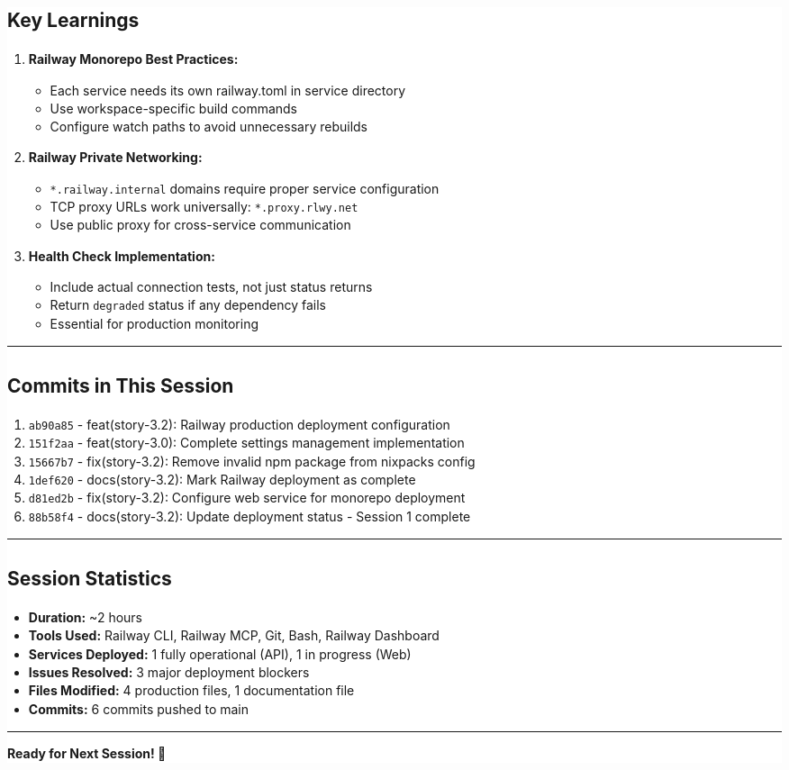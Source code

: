 
## Key Learnings

1. **Railway Monorepo Best Practices:**
   - Each service needs its own railway.toml in service directory
   - Use workspace-specific build commands
   - Configure watch paths to avoid unnecessary rebuilds

2. **Railway Private Networking:**
   - `*.railway.internal` domains require proper service configuration
   - TCP proxy URLs work universally: `*.proxy.rlwy.net`
   - Use public proxy for cross-service communication

3. **Health Check Implementation:**
   - Include actual connection tests, not just status returns
   - Return `degraded` status if any dependency fails
   - Essential for production monitoring

---

## Commits in This Session

1. `ab90a85` - feat(story-3.2): Railway production deployment configuration
2. `151f2aa` - feat(story-3.0): Complete settings management implementation
3. `15667b7` - fix(story-3.2): Remove invalid npm package from nixpacks config
4. `1def620` - docs(story-3.2): Mark Railway deployment as complete
5. `d81ed2b` - fix(story-3.2): Configure web service for monorepo deployment
6. `88b58f4` - docs(story-3.2): Update deployment status - Session 1 complete

---

## Session Statistics

- **Duration:** ~2 hours
- **Tools Used:** Railway CLI, Railway MCP, Git, Bash, Railway Dashboard
- **Services Deployed:** 1 fully operational (API), 1 in progress (Web)
- **Issues Resolved:** 3 major deployment blockers
- **Files Modified:** 4 production files, 1 documentation file
- **Commits:** 6 commits pushed to main

---

**Ready for Next Session! 🚀**
